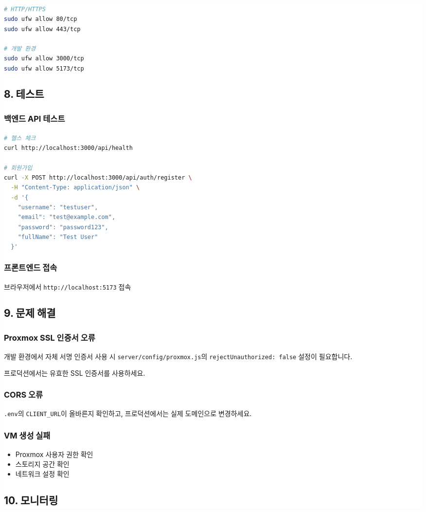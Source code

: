 ```bash
# HTTP/HTTPS
sudo ufw allow 80/tcp
sudo ufw allow 443/tcp

# 개발 환경
sudo ufw allow 3000/tcp
sudo ufw allow 5173/tcp
```

## 8. 테스트

### 백엔드 API 테스트

```bash
# 헬스 체크
curl http://localhost:3000/api/health

# 회원가입
curl -X POST http://localhost:3000/api/auth/register \
  -H "Content-Type: application/json" \
  -d '{
    "username": "testuser",
    "email": "test@example.com",
    "password": "password123",
    "fullName": "Test User"
  }'
```

### 프론트엔드 접속

브라우저에서 `http://localhost:5173` 접속

## 9. 문제 해결

### Proxmox SSL 인증서 오류

개발 환경에서 자체 서명 인증서 사용 시 `server/config/proxmox.js`의 `rejectUnauthorized: false` 설정이 필요합니다.

프로덕션에서는 유효한 SSL 인증서를 사용하세요.

### CORS 오류

`.env`의 `CLIENT_URL`이 올바른지 확인하고, 프로덕션에서는 실제 도메인으로 변경하세요.

### VM 생성 실패

- Proxmox 사용자 권한 확인
- 스토리지 공간 확인
- 네트워크 설정 확인

## 10. 모니터링
